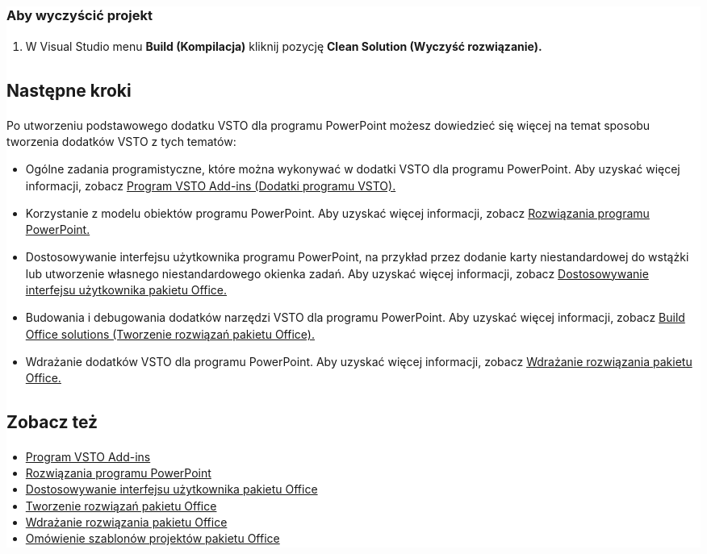 ### <a name="to-clean-up-your-project"></a>Aby wyczyścić projekt

1. W Visual Studio menu **Build (Kompilacja)** kliknij pozycję **Clean Solution (Wyczyść rozwiązanie).**

## <a name="next-steps"></a>Następne kroki
 Po utworzeniu podstawowego dodatku VSTO dla programu PowerPoint możesz dowiedzieć się więcej na temat sposobu tworzenia dodatków VSTO z tych tematów:

- Ogólne zadania programistyczne, które można wykonywać w dodatki VSTO dla programu PowerPoint. Aby uzyskać więcej informacji, zobacz [Program VSTO Add-ins (Dodatki programu VSTO).](../vsto/programming-vsto-add-ins.md)

- Korzystanie z modelu obiektów programu PowerPoint. Aby uzyskać więcej informacji, zobacz [Rozwiązania programu PowerPoint.](../vsto/powerpoint-solutions.md)

- Dostosowywanie interfejsu użytkownika programu PowerPoint, na przykład przez dodanie karty niestandardowej do wstążki lub utworzenie własnego niestandardowego okienka zadań. Aby uzyskać więcej informacji, zobacz [Dostosowywanie interfejsu użytkownika pakietu Office.](../vsto/office-ui-customization.md)

- Budowania i debugowania dodatków narzędzi VSTO dla programu PowerPoint. Aby uzyskać więcej informacji, zobacz [Build Office solutions (Tworzenie rozwiązań pakietu Office).](../vsto/building-office-solutions.md)

- Wdrażanie dodatków VSTO dla programu PowerPoint. Aby uzyskać więcej informacji, zobacz [Wdrażanie rozwiązania pakietu Office.](../vsto/deploying-an-office-solution.md)

## <a name="see-also"></a>Zobacz też
- [Program VSTO Add-ins](../vsto/programming-vsto-add-ins.md)
- [Rozwiązania programu PowerPoint](../vsto/powerpoint-solutions.md)
- [Dostosowywanie interfejsu użytkownika pakietu Office](../vsto/office-ui-customization.md)
- [Tworzenie rozwiązań pakietu Office](../vsto/building-office-solutions.md)
- [Wdrażanie rozwiązania pakietu Office](../vsto/deploying-an-office-solution.md)
- [Omówienie szablonów projektów pakietu Office](../vsto/office-project-templates-overview.md)

